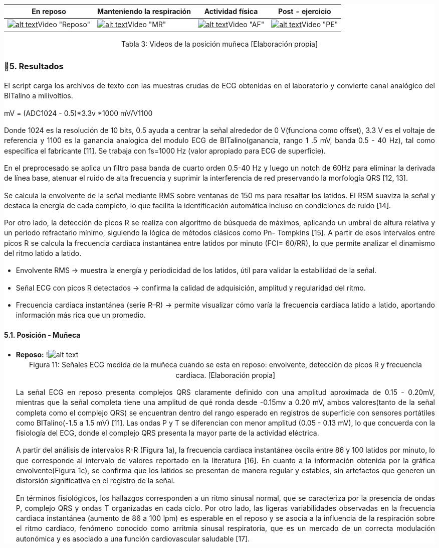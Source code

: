  | En reposo | Manteniendo la respiración | Actividad física | Post - ejercicio |
  |-----------|----------------------------|------------------|------------------|
  | [![alt text](image.png)](https://youtu.be/airnGPQCCqg)Video "Reposo"| [![alt text](image-1.png)](https://youtu.be/o_dD3JmwmYE)Video "MR"|  [![alt text](image-2.png)](https://youtu.be/bLpguQ6qmTc)Video "AF"|  [![alt text](image-3.png)](https://youtu.be/NDG2V5fPt6o)Video "PE" |
<center>Tabla 3: Videos de la posición muñeca [Elaboración propia]</center>

### :bookmark_tabs:5. Resultados
<p align="justify">
El script carga los archivos de texto con las muestras crudas de ECG obtenidas en el laboratorio y convierte canal analógico del BITalino a milivoltios. 

 mV = (ADC1024 - 0.5)*3.3v *1000 mV/V1100
<p align="justify">
Donde 1024 es la resolución de 10 bits, 0.5 ayuda a centrar la señal alrededor de 0 V(funciona como offset), 3.3 V es el voltaje de referencia y 1100 es la ganancia analogica del modulo ECG de BITalino(ganancia, rango 1 .5 mV, banda 0.5 - 40 Hz), tal como especifica el fabricante [11]. Se trabaja con fs=1000 Hz (valor apropiado para ECG de superficie).
<p align="justify">
En el preprocesado se aplica un filtro pasa banda de cuarto orden 0.5-40 Hz y luego un notch de 60Hz para eliminar la derivada de línea base, atenuar el ruido  de alta frecuencia y suprimir la interferencia de red preservando la morfología QRS [12, 13].
<p align="justify">
Se calcula la envolvente de la señal mediante RMS sobre ventanas  de 150 ms para resaltar los  latidos. El RSM suaviza la señal y destaca la energía de cada completo, lo que facilita la identificación automática incluso en condiciones de ruido [14]. 
<p align="justify">
Por otro lado, la detección de picos R se realiza con algoritmo de búsqueda de máximos, aplicando un umbral de altura relativa y un periodo  refractario mínimo, siguiendo la lógica de métodos clásicos como Pn- Tompkins [15]. A partir de esos intervalos entre picos R se calcula la frecuencia cardiaca instantánea entre latidos por minuto (FCI= 60/RR), lo que permite analizar el dinamismo del ritmo latido a latido.

- <p align="justify">Envolvente RMS → muestra la energía y periodicidad de los latidos, útil para validar la estabilidad de la señal.
- <p align="justify">Señal ECG con picos R detectados → confirma la calidad de adquisición, amplitud y regularidad del ritmo.
- <p align="justify">Frecuencia cardiaca instantánea (serie R–R) → permite visualizar cómo varía la frecuencia cardiaca latido a latido, aportando información más rica que un promedio.


#### 5.1. Posición - Muñeca
- **Reposo:**
  !![alt text](image-4.png)
  <center>Figura 11: Señales ECG medida de la muñeca cuando se esta en reposo: envolvente, detección de picos R y frecuencia cardiaca. [Elaboración propia]</center>
  <p align="justify">
  La señal ECG en reposo presenta complejos QRS claramente definido con una amplitud aproximada de 0.15 - 0.20mV, mientras que la señal completa tiene una amplitud de qué ronda desde -0.15mv a 0.20 mV, ambos valores(tanto de la señal completa como el complejo QRS)  se encuentran dentro del  rango esperado en registros de superficie con sensores portátiles como BITalino(-1.5 a 1.5 mV) [11]. Las ondas P y T se diferencian con menor amplitud (0.05 - 0.13 mV), lo que concuerda con la fisiología del ECG, donde el complejo QRS presenta la mayor parte de la actividad eléctrica.
  <p align="justify">A partir del análisis de intervalos R-R (Figura 1a), la frecuencia cardiaca instantánea oscila entre 86 y 100 latidos por minuto, lo que corresponde al intervalo de valores reportado en la literatura [16]. En cuanto a la información obtenida por la gráfica envolvente(Figura 1c), se confirma que los latidos se presentan de manera regular y estables, sin artefactos que generen un distorsión significativa en el registro de la señal. 
  <p align="justify">En términos fisiológicos, los hallazgos corresponden a un ritmo sinusal normal, que se caracteriza por la presencia de ondas P, complejo QRS y ondas T organizadas en cada ciclo. Por otro lado, las ligeras variabilidades observadas en la frecuencia cardiaca instantánea (aumento de 86 a 100 lpm) es esperable en el reposo y se asocia a la influencia de la respiración sobre el ritmo cardiaco, fenómeno conocido como arritmia sinusal respiratoria, que es un mercado de un correcta modulación autonómica y es asociado a una función cardiovascular saludable [17]. 
